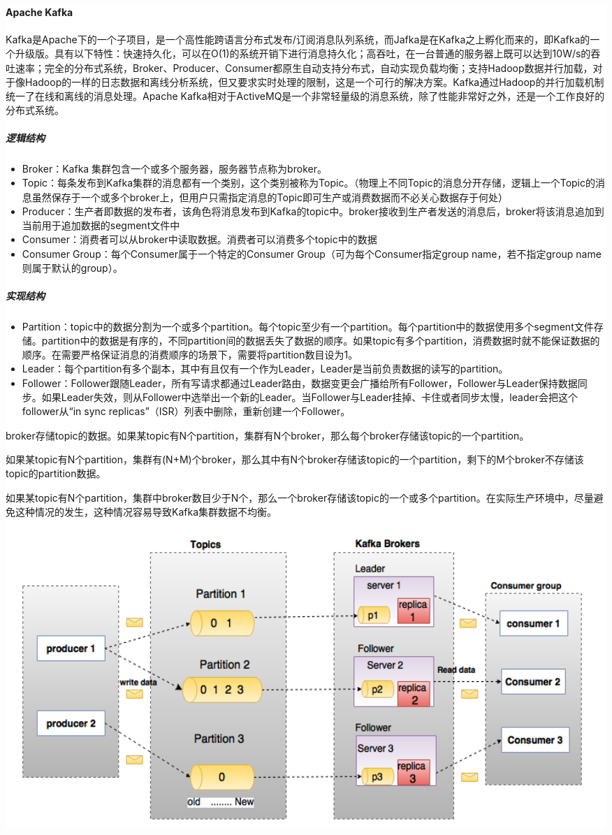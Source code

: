 #### Apache Kafka

Kafka是Apache下的一个子项目，是一个高性能跨语言分布式发布/订阅消息队列系统，而Jafka是在Kafka之上孵化而来的，即Kafka的一个升级版。具有以下特性：快速持久化，可以在O(1)的系统开销下进行消息持久化；高吞吐，在一台普通的服务器上既可以达到10W/s的吞吐速率；完全的分布式系统，Broker、Producer、Consumer都原生自动支持分布式，自动实现负载均衡；支持Hadoop数据并行加载，对于像Hadoop的一样的日志数据和离线分析系统，但又要求实时处理的限制，这是一个可行的解决方案。Kafka通过Hadoop的并行加载机制统一了在线和离线的消息处理。Apache Kafka相对于ActiveMQ是一个非常轻量级的消息系统，除了性能非常好之外，还是一个工作良好的分布式系统。

##### 逻辑结构

* Broker：Kafka 集群包含一个或多个服务器，服务器节点称为broker。
* Topic：每条发布到Kafka集群的消息都有一个类别，这个类别被称为Topic。（物理上不同Topic的消息分开存储，逻辑上一个Topic的消息虽然保存于一个或多个broker上，但用户只需指定消息的Topic即可生产或消费数据而不必关心数据存于何处）
* Producer：生产者即数据的发布者，该角色将消息发布到Kafka的topic中。broker接收到生产者发送的消息后，broker将该消息追加到当前用于追加数据的segment文件中
* Consumer：消费者可以从broker中读取数据。消费者可以消费多个topic中的数据
* Consumer Group：每个Consumer属于一个特定的Consumer Group（可为每个Consumer指定group name，若不指定group name则属于默认的group）。

##### 实现结构

* Partition：topic中的数据分割为一个或多个partition。每个topic至少有一个partition。每个partition中的数据使用多个segment文件存储。partition中的数据是有序的，不同partition间的数据丢失了数据的顺序。如果topic有多个partition，消费数据时就不能保证数据的顺序。在需要严格保证消息的消费顺序的场景下，需要将partition数目设为1。
* Leader：每个partition有多个副本，其中有且仅有一个作为Leader，Leader是当前负责数据的读写的partition。
* Follower：Follower跟随Leader，所有写请求都通过Leader路由，数据变更会广播给所有Follower，Follower与Leader保持数据同步。如果Leader失效，则从Follower中选举出一个新的Leader。当Follower与Leader挂掉、卡住或者同步太慢，leader会把这个follower从“in sync replicas”（ISR）列表中删除，重新创建一个Follower。

broker存储topic的数据。如果某topic有N个partition，集群有N个broker，那么每个broker存储该topic的一个partition。

如果某topic有N个partition，集群有(N+M)个broker，那么其中有N个broker存储该topic的一个partition，剩下的M个broker不存储该topic的partition数据。

如果某topic有N个partition，集群中broker数目少于N个，那么一个broker存储该topic的一个或多个partition。在实际生产环境中，尽量避免这种情况的发生，这种情况容易导致Kafka集群数据不均衡。

![Kafka](i/Kafka.png)
